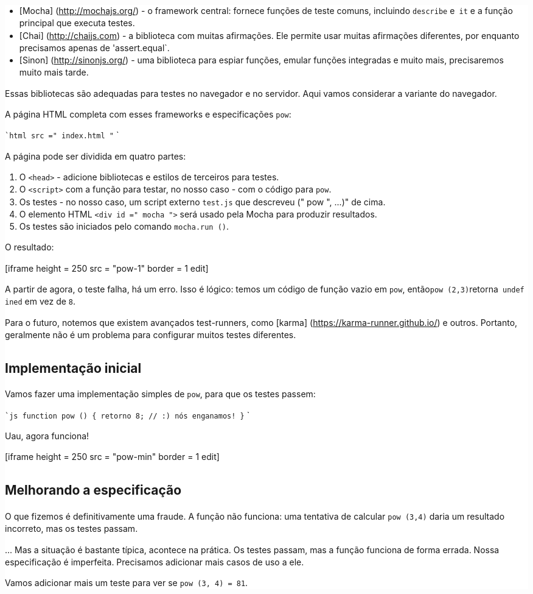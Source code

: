 - [Mocha] (http://mochajs.org/) - o framework central: fornece funções de teste comuns, incluindo `describe` e` it` e a função principal que executa testes.
- [Chai] (http://chaijs.com) - a biblioteca com muitas afirmações. Ele permite usar muitas afirmações diferentes, por enquanto precisamos apenas de 'assert.equal`.
- [Sinon] (http://sinonjs.org/) - uma biblioteca para espiar funções, emular funções integradas e muito mais, precisaremos muito mais tarde.

Essas bibliotecas são adequadas para testes no navegador e no servidor. Aqui vamos considerar a variante do navegador.

A página HTML completa com esses frameworks e especificações `pow`:

`` `html src =" index.html "
`` `

A página pode ser dividida em quatro partes:

1. O `<head>` - adicione bibliotecas e estilos de terceiros para testes.
2. O `<script>` com a função para testar, no nosso caso - com o código para `pow`.
3. Os testes - no nosso caso, um script externo `test.js` que descreveu (" pow ", ...)" de cima.
4. O elemento HTML `<div id =" mocha ">` será usado pela Mocha para produzir resultados.
5. Os testes são iniciados pelo comando `mocha.run ()`.

O resultado:

[iframe height = 250 src = "pow-1" border = 1 edit]

A partir de agora, o teste falha, há um erro. Isso é lógico: temos um código de função vazio em `pow`, então` pow (2,3) `retorna` undefined` em vez de `8`.

Para o futuro, notemos que existem avançados test-runners, como [karma] (https://karma-runner.github.io/) e outros. Portanto, geralmente não é um problema para configurar muitos testes diferentes.

## Implementação inicial

Vamos fazer uma implementação simples de `pow`, para que os testes passem:

`` `js
function pow () {
retorno 8; // :) nós enganamos!
}
`` `

Uau, agora funciona!

[iframe height = 250 src = "pow-min" border = 1 edit]

## Melhorando a especificação

O que fizemos é definitivamente uma fraude. A função não funciona: uma tentativa de calcular `pow (3,4)` daria um resultado incorreto, mas os testes passam.

... Mas a situação é bastante típica, acontece na prática. Os testes passam, mas a função funciona de forma errada. Nossa especificação é imperfeita. Precisamos adicionar mais casos de uso a ele.

Vamos adicionar mais um teste para ver se `pow (3, 4) = 81`.
